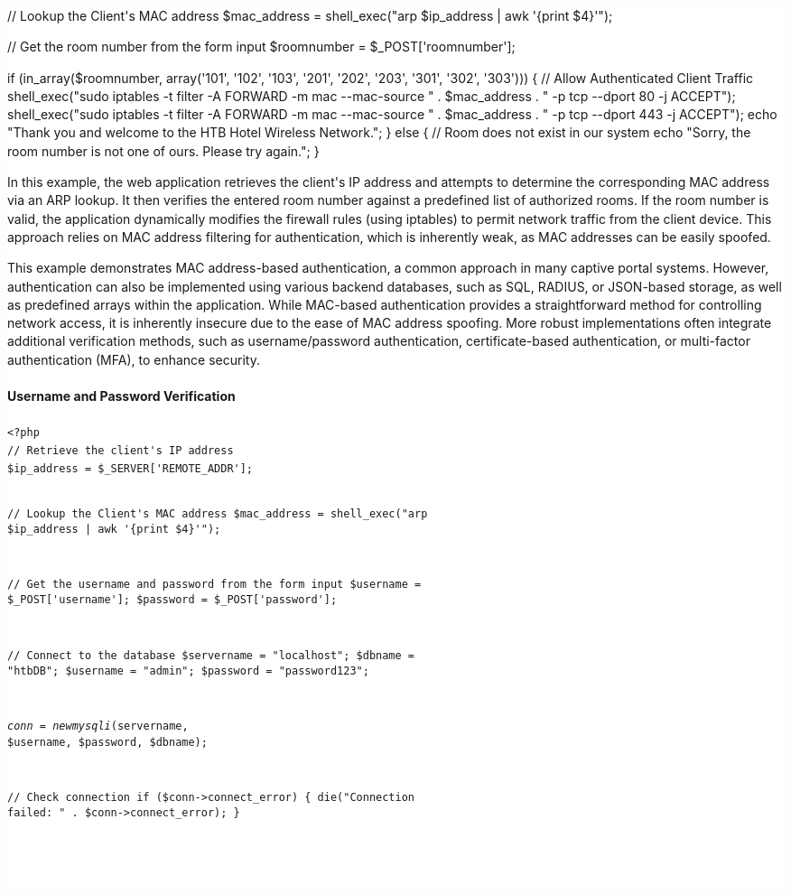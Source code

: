 // Lookup the Client's MAC address
$mac_address = shell_exec("arp $ip_address | awk '{print $4}'");

// Get the room number from the form input
$roomnumber = $_POST['roomnumber'];

if (in_array($roomnumber, array('101', '102', '103', '201', '202', '203', '301', '302', '303'))) {
  // Allow Authenticated Client Traffic
  shell_exec("sudo iptables -t filter -A FORWARD -m mac --mac-source  " . $mac_address . " -p tcp --dport 80 -j ACCEPT");
  shell_exec("sudo iptables -t filter -A FORWARD -m mac --mac-source " . $mac_address . " -p tcp --dport 443 -j ACCEPT");
  echo "Thank you and welcome to the HTB Hotel Wireless Network.";
} else {
  // Room does not exist in our system
  echo "Sorry, the room number is not one of ours. Please try again.";
}
</code></pre>
<p>In this example, the web application retrieves the client's IP address and attempts to determine the corresponding MAC address via an ARP lookup. It then verifies the entered room number against a predefined list of authorized rooms. If the room number is valid, the application dynamically modifies the firewall rules (using iptables) to permit network traffic from the client device. This approach relies on MAC address filtering for authentication, which is inherently weak, as MAC addresses can be easily spoofed.</p>
<p>This example demonstrates MAC address-based authentication, a common approach in many captive portal systems. However, authentication can also be implemented using various backend databases, such as SQL, RADIUS, or JSON-based storage, as well as predefined arrays within the application. While MAC-based authentication provides a straightforward method for controlling network access, it is inherently insecure due to the ease of MAC address spoofing. More robust implementations often integrate additional verification methods, such as username/password authentication, certificate-based authentication, or multi-factor authentication (MFA), to enhance security.</p>
<h4>Username and Password Verification</h4>
<pre><code class="language-php">&lt;?php
// Retrieve the client's IP address
$ip_address = $_SERVER['REMOTE_ADDR'];

// Lookup the Client's MAC address
$mac_address = shell_exec("arp $ip_address | awk '{print $4}'");

// Get the username and password from the form input
$username = $_POST['username'];
$password = $_POST['password'];

// Connect to the database
$servername = "localhost";
$dbname = "htbDB";
$username = "admin";
$password = "password123";

$conn = new mysqli($servername, $username, $password, $dbname);

// Check connection
if ($conn-&gt;connect_error) {
    die("Connection failed: " . $conn-&gt;connect_error);
}
